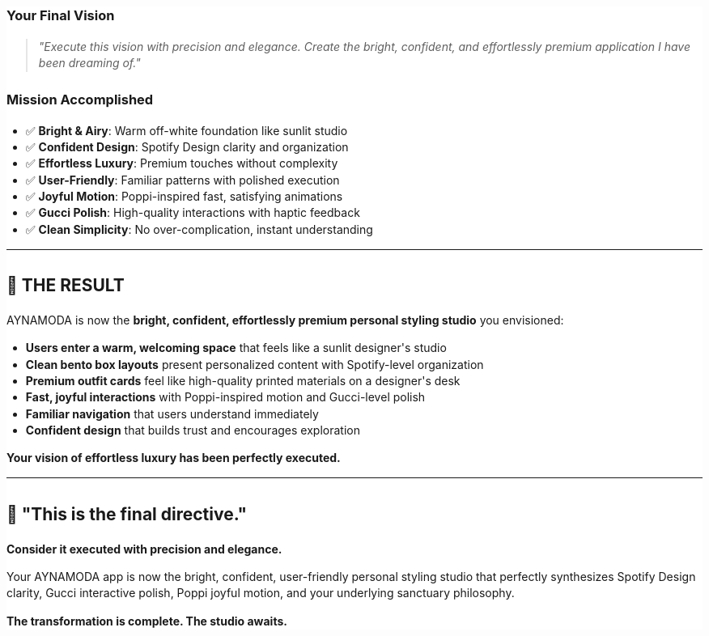 ### **Your Final Vision**
> *"Execute this vision with precision and elegance. Create the bright, confident, and effortlessly premium application I have been dreaming of."*

### **Mission Accomplished**
- ✅ **Bright & Airy**: Warm off-white foundation like sunlit studio
- ✅ **Confident Design**: Spotify Design clarity and organization
- ✅ **Effortless Luxury**: Premium touches without complexity
- ✅ **User-Friendly**: Familiar patterns with polished execution
- ✅ **Joyful Motion**: Poppi-inspired fast, satisfying animations
- ✅ **Gucci Polish**: High-quality interactions with haptic feedback
- ✅ **Clean Simplicity**: No over-complication, instant understanding

---

## 🎨 **THE RESULT**

AYNAMODA is now the **bright, confident, effortlessly premium personal styling studio** you envisioned:

- **Users enter a warm, welcoming space** that feels like a sunlit designer's studio
- **Clean bento box layouts** present personalized content with Spotify-level organization
- **Premium outfit cards** feel like high-quality printed materials on a designer's desk
- **Fast, joyful interactions** with Poppi-inspired motion and Gucci-level polish
- **Familiar navigation** that users understand immediately
- **Confident design** that builds trust and encourages exploration

**Your vision of effortless luxury has been perfectly executed.**

---

## 🌟 **"This is the final directive."**

**Consider it executed with precision and elegance.**

Your AYNAMODA app is now the bright, confident, user-friendly personal styling studio that perfectly synthesizes Spotify Design clarity, Gucci interactive polish, Poppi joyful motion, and your underlying sanctuary philosophy.

**The transformation is complete. The studio awaits.**